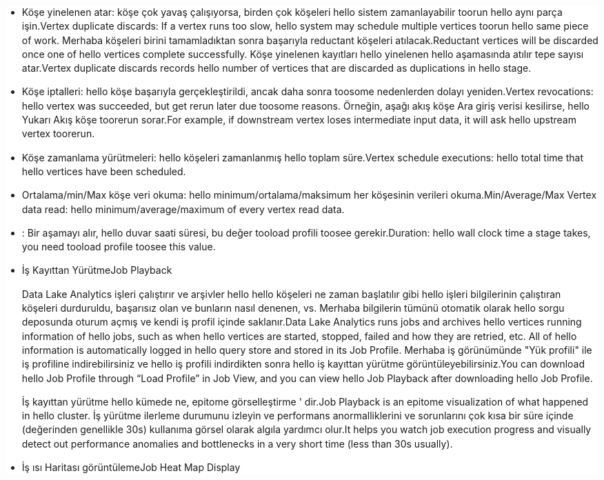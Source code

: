  * <span data-ttu-id="1dd6a-202">Köşe yinelenen atar: köşe çok yavaş çalışıyorsa, birden çok köşeleri hello sistem zamanlayabilir toorun hello aynı parça işin.</span><span class="sxs-lookup"><span data-stu-id="1dd6a-202">Vertex duplicate discards: If a vertex runs too slow, hello system may schedule multiple vertices toorun hello same piece of work.</span></span> <span data-ttu-id="1dd6a-203">Merhaba köşeleri birini tamamladıktan sonra başarıyla reductant köşeleri atılacak.</span><span class="sxs-lookup"><span data-stu-id="1dd6a-203">Reductant vertices will be discarded once one of hello vertices complete successfully.</span></span> <span data-ttu-id="1dd6a-204">Köşe yinelenen kayıtları hello yinelenen hello aşamasında atılır tepe sayısı atar.</span><span class="sxs-lookup"><span data-stu-id="1dd6a-204">Vertex duplicate discards records hello number of vertices that are discarded as duplications in hello stage.</span></span>
  * <span data-ttu-id="1dd6a-205">Köşe iptalleri: hello köşe başarıyla gerçekleştirildi, ancak daha sonra toosome nedenlerden dolayı yeniden.</span><span class="sxs-lookup"><span data-stu-id="1dd6a-205">Vertex revocations: hello vertex was succeeded, but get rerun later due toosome reasons.</span></span> <span data-ttu-id="1dd6a-206">Örneğin, aşağı akış köşe Ara giriş verisi kesilirse, hello Yukarı Akış köşe toorerun sorar.</span><span class="sxs-lookup"><span data-stu-id="1dd6a-206">For example, if downstream vertex loses intermediate input data, it will ask hello upstream vertex toorerun.</span></span>
  * <span data-ttu-id="1dd6a-207">Köşe zamanlama yürütmeleri: hello köşeleri zamanlanmış hello toplam süre.</span><span class="sxs-lookup"><span data-stu-id="1dd6a-207">Vertex schedule executions: hello total time that hello vertices have been scheduled.</span></span>
  * <span data-ttu-id="1dd6a-208">Ortalama/min/Max köşe veri okuma: hello minimum/ortalama/maksimum her köşesinin verileri okuma.</span><span class="sxs-lookup"><span data-stu-id="1dd6a-208">Min/Average/Max Vertex data read: hello minimum/average/maximum of every vertex read data.</span></span>
  * <span data-ttu-id="1dd6a-209">: Bir aşamayı alır, hello duvar saati süresi, bu değer tooload profili toosee gerekir.</span><span class="sxs-lookup"><span data-stu-id="1dd6a-209">Duration: hello wall clock time a stage takes, you need tooload profile toosee this value.</span></span>
  * <span data-ttu-id="1dd6a-210">İş Kayıttan Yürütme</span><span class="sxs-lookup"><span data-stu-id="1dd6a-210">Job Playback</span></span>
    
      <span data-ttu-id="1dd6a-211">Data Lake Analytics işleri çalıştırır ve arşivler hello hello köşeleri ne zaman başlatılır gibi hello işleri bilgilerinin çalıştıran köşeleri durduruldu, başarısız olan ve bunların nasıl denenen, vs. Merhaba bilgilerin tümünü otomatik olarak hello sorgu deposunda oturum açmış ve kendi iş profil içinde saklanır.</span><span class="sxs-lookup"><span data-stu-id="1dd6a-211">Data Lake Analytics runs jobs and archives hello vertices running information of hello jobs, such as when hello vertices are started, stopped, failed and how they are retried, etc. All of hello information is automatically logged in hello query store and stored in its Job Profile.</span></span> <span data-ttu-id="1dd6a-212">Merhaba iş görünümünde "Yük profili" ile iş profiline indirebilirsiniz ve hello iş profili indirdikten sonra hello iş kayıttan yürütme görüntüleyebilirsiniz.</span><span class="sxs-lookup"><span data-stu-id="1dd6a-212">You can download hello Job Profile through “Load Profile” in Job View, and you can view hello Job Playback after downloading hello Job Profile.</span></span>
    
      <span data-ttu-id="1dd6a-213">İş kayıttan yürütme hello kümede ne, epitome görselleştirme ' dir.</span><span class="sxs-lookup"><span data-stu-id="1dd6a-213">Job Playback is an epitome visualization of what happened in hello cluster.</span></span> <span data-ttu-id="1dd6a-214">İş yürütme ilerleme durumunu izleyin ve performans anormalliklerini ve sorunlarını çok kısa bir süre içinde (değerinden genellikle 30s) kullanıma görsel olarak algıla yardımcı olur.</span><span class="sxs-lookup"><span data-stu-id="1dd6a-214">It helps you watch job execution progress and visually detect out performance anomalies and bottlenecks in a very short time (less than 30s usually).</span></span>
  * <span data-ttu-id="1dd6a-215">İş ısı Haritası görüntüleme</span><span class="sxs-lookup"><span data-stu-id="1dd6a-215">Job Heat Map Display</span></span> 
    